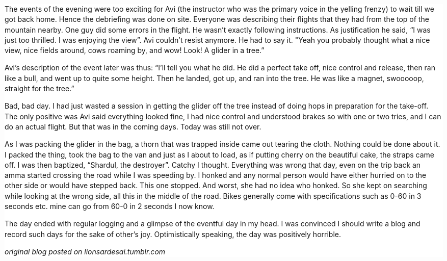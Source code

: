 The events of the evening were too exciting for Avi (the instructor who was the primary voice in the yelling frenzy) to wait till we got back home. Hence the debriefing was done on site. Everyone was describing their flights that they had from the top of the mountain nearby. One guy did some errors in the flight. He wasn’t exactly following instructions. As justification he said, “I was just too thrilled. I was enjoying the view”. Avi couldn’t resist anymore. He had to say it. "Yeah you probably thought what a nice view, nice fields around, cows roaming by, and wow! Look! A glider in a tree.”

Avi’s description of the event later was thus:
“I’ll tell you what he did. He did a perfect take off, nice control and release, then ran like a bull, and went up to quite some height. Then he landed, got up, and ran into the tree. He was like a magnet, swooooop, straight for the tree.”

Bad, bad day. I had just wasted a session in getting the glider off the tree instead of doing hops in preparation for the take-off. The only positive was Avi said everything looked fine, I had nice control and understood brakes so with one or two tries, and I can do an actual flight. But that was in the coming days. Today was still not over.

As I was packing the glider in the bag, a thorn that was trapped inside came out tearing the cloth. Nothing could be done about it. I packed the thing, took the bag to the van and just as I about to load, as if putting cherry on the beautiful cake, the straps came off. I was then baptized, “Shardul, the destroyer”. Catchy I thought.
Everything was wrong that day, even on the trip back an amma started crossing the road while I was speeding by. I honked and any normal person would have either hurried on to the other side or would have stepped back. This one stopped. And worst, she had no idea who honked. So she kept on searching while looking at the wrong side, all this in the middle of the road. Bikes generally come with specifications such as 0-60 in 3 seconds etc. mine can go from 60-0 in 2 seconds I now know.

The day ended with regular logging and a glimpse of the eventful day in my head. I was convinced I should write a blog and record such days for the sake of other’s joy. Optimistically speaking, the day was positively horrible.

*original blog posted on lionsardesai.tumblr.com*